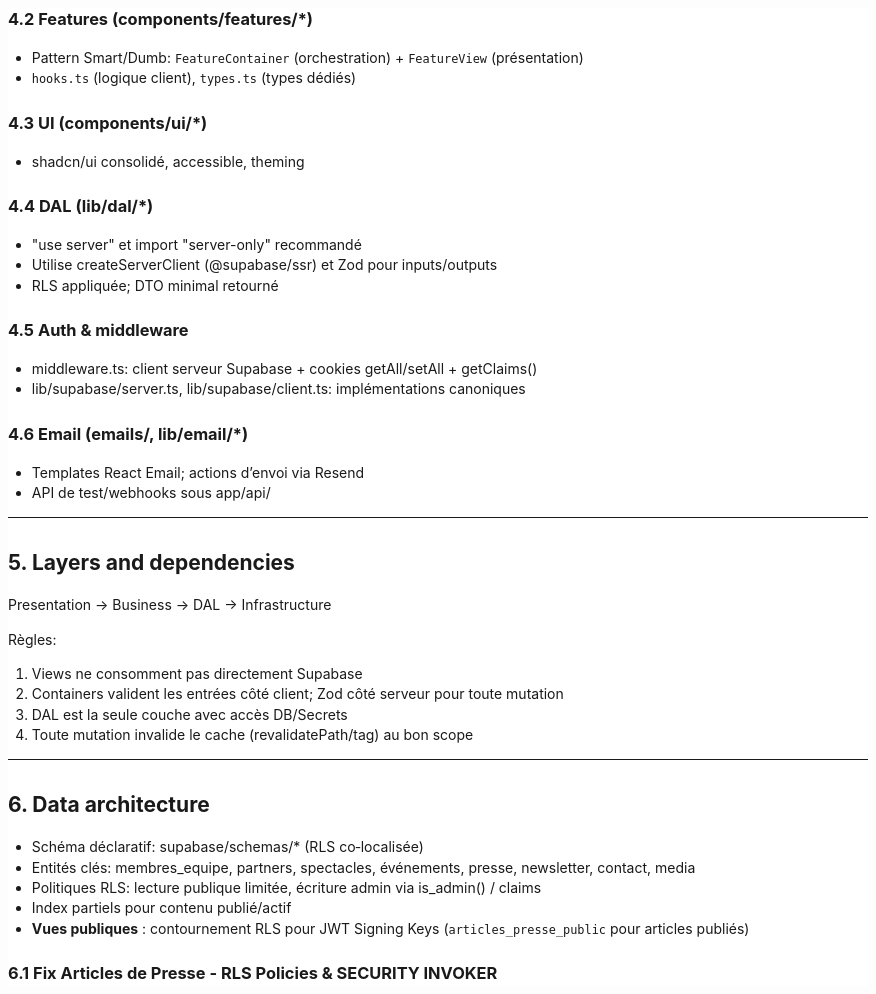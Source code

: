 ### 4.2 Features (components/features/*)

- Pattern Smart/Dumb: `FeatureContainer` (orchestration) + `FeatureView` (présentation)
- `hooks.ts` (logique client), `types.ts` (types dédiés)

### 4.3 UI (components/ui/*)

- shadcn/ui consolidé, accessible, theming

### 4.4 DAL (lib/dal/*)

- "use server" et import "server-only" recommandé
- Utilise createServerClient (@supabase/ssr) et Zod pour inputs/outputs
- RLS appliquée; DTO minimal retourné

### 4.5 Auth & middleware

- middleware.ts: client serveur Supabase + cookies getAll/setAll + getClaims()
- lib/supabase/server.ts, lib/supabase/client.ts: implémentations canoniques

### 4.6 Email (emails/, lib/email/*)

- Templates React Email; actions d’envoi via Resend
- API de test/webhooks sous app/api/

---

## 5. Layers and dependencies

Presentation → Business → DAL → Infrastructure

Règles:

1) Views ne consomment pas directement Supabase
2) Containers valident les entrées côté client; Zod côté serveur pour toute mutation
3) DAL est la seule couche avec accès DB/Secrets
4) Toute mutation invalide le cache (revalidatePath/tag) au bon scope

---

## 6. Data architecture

- Schéma déclaratif: supabase/schemas/* (RLS co‑localisée)
- Entités clés: membres_equipe, partners, spectacles, événements, presse, newsletter, contact, media
- Politiques RLS: lecture publique limitée, écriture admin via is_admin() / claims
- Index partiels pour contenu publié/actif
- **Vues publiques** : contournement RLS pour JWT Signing Keys (`articles_presse_public` pour articles publiés)

### 6.1 Fix Articles de Presse - RLS Policies & SECURITY INVOKER
